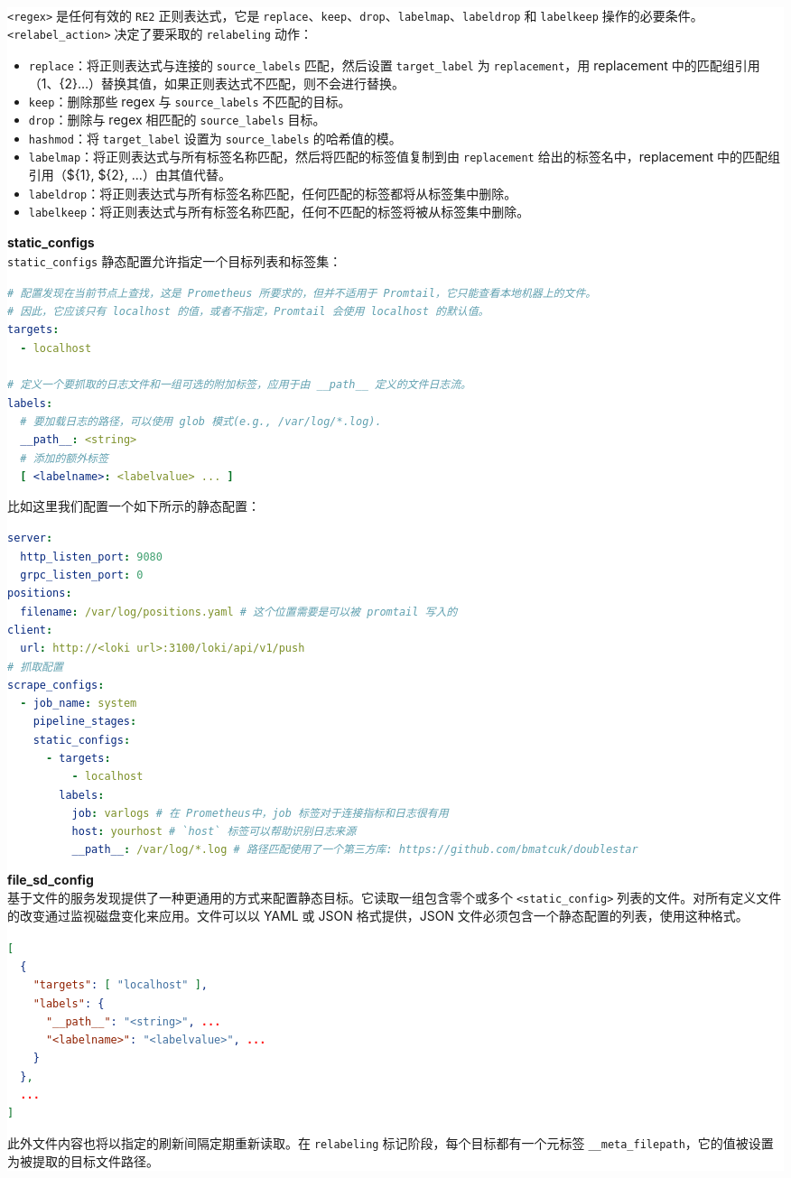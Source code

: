 ```yaml
```
`<regex>` 是任何有效的 `RE2` 正则表达式，它是 `replace`、`keep`、`drop`、`labelmap`、`labeldrop` 和 `labelkeep` 操作的必要条件。<br />`<relabel_action>` 决定了要采取的 `relabeling` 动作：

- `replace`：将正则表达式与连接的 `source_labels` 匹配，然后设置 `target_label` 为 `replacement`，用 replacement 中的匹配组引用（${1}、${2}…）替换其值，如果正则表达式不匹配，则不会进行替换。
- `keep`：删除那些 regex 与 `source_labels` 不匹配的目标。
- `drop`：删除与 regex 相匹配的 `source_labels` 目标。
- `hashmod`：将 `target_label` 设置为 `source_labels` 的哈希值的模。
- `labelmap`：将正则表达式与所有标签名称匹配，然后将匹配的标签值复制到由 `replacement` 给出的标签名中，replacement 中的匹配组引用（${1}, ${2}, ...）由其值代替。
- `labeldrop`：将正则表达式与所有标签名称匹配，任何匹配的标签都将从标签集中删除。
- `labelkeep`：将正则表达式与所有标签名称匹配，任何不匹配的标签将被从标签集中删除。



**static_configs**<br />`static_configs` 静态配置允许指定一个目标列表和标签集：
```yaml
# 配置发现在当前节点上查找，这是 Prometheus 所要求的，但并不适用于 Promtail，它只能查看本地机器上的文件。
# 因此，它应该只有 localhost 的值，或者不指定，Promtail 会使用 localhost 的默认值。
targets:
  - localhost

# 定义一个要抓取的日志文件和一组可选的附加标签，应用于由 __path__ 定义的文件日志流。
labels:
  # 要加载日志的路径，可以使用 glob 模式(e.g., /var/log/*.log).
  __path__: <string>
  # 添加的额外标签
  [ <labelname>: <labelvalue> ... ]
```
比如这里我们配置一个如下所示的静态配置：
```yaml
server:
  http_listen_port: 9080
  grpc_listen_port: 0
positions:
  filename: /var/log/positions.yaml # 这个位置需要是可以被 promtail 写入的
client:
  url: http://<loki url>:3100/loki/api/v1/push
# 抓取配置
scrape_configs:
  - job_name: system
    pipeline_stages:
    static_configs:
      - targets:
          - localhost
        labels:
          job: varlogs # 在 Prometheus中，job 标签对于连接指标和日志很有用
          host: yourhost # `host` 标签可以帮助识别日志来源
          __path__: /var/log/*.log # 路径匹配使用了一个第三方库: https://github.com/bmatcuk/doublestar
```
**file_sd_config**<br />基于文件的服务发现提供了一种更通用的方式来配置静态目标。它读取一组包含零个或多个 `<static_config>` 列表的文件。对所有定义文件的改变通过监视磁盘变化来应用。文件可以以 YAML 或 JSON 格式提供，JSON 文件必须包含一个静态配置的列表，使用这种格式。
```json
[
  {
    "targets": [ "localhost" ],
    "labels": {
      "__path__": "<string>", ...
      "<labelname>": "<labelvalue>", ...
    }
  },
  ...
]
```
此外文件内容也将以指定的刷新间隔定期重新读取。在 `relabeling` 标记阶段，每个目标都有一个元标签 `__meta_filepath`，它的值被设置为被提取的目标文件路径。